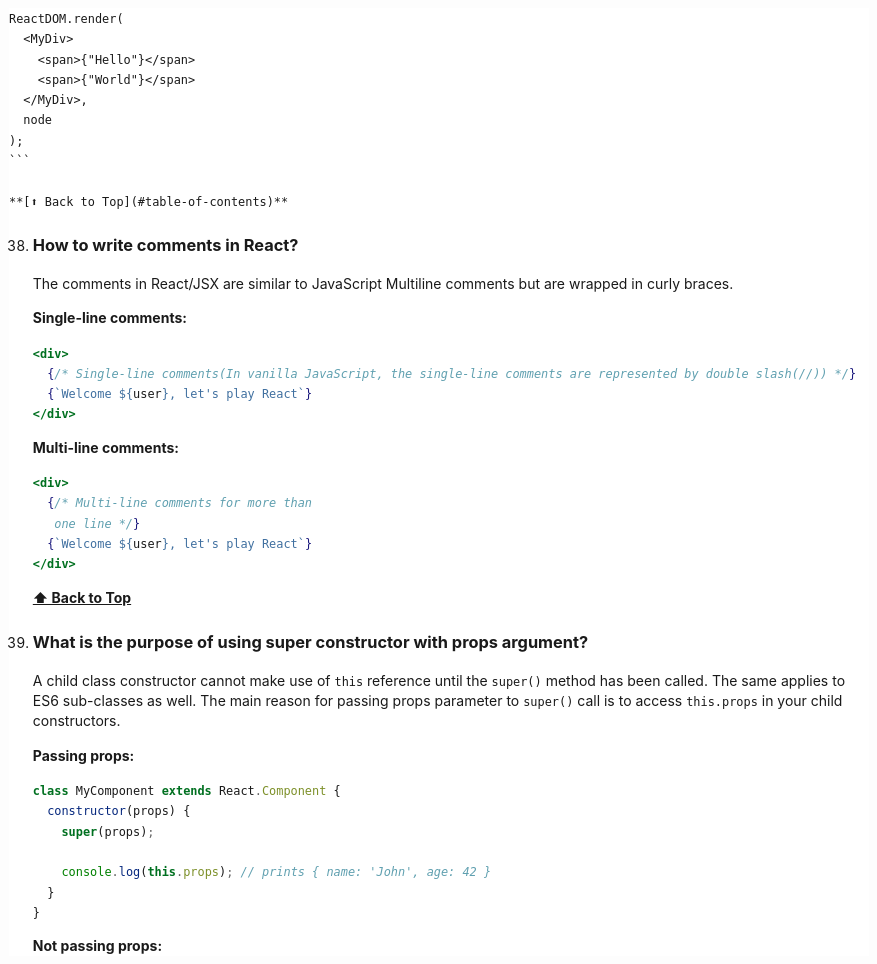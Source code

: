     ReactDOM.render(
      <MyDiv>
        <span>{"Hello"}</span>
        <span>{"World"}</span>
      </MyDiv>,
      node
    );
    ```

    **[⬆ Back to Top](#table-of-contents)**

38. ### How to write comments in React?

    The comments in React/JSX are similar to JavaScript Multiline comments but are wrapped in curly braces.

    **Single-line comments:**

    ```jsx harmony
    <div>
      {/* Single-line comments(In vanilla JavaScript, the single-line comments are represented by double slash(//)) */}
      {`Welcome ${user}, let's play React`}
    </div>
    ```

    **Multi-line comments:**

    ```jsx harmony
    <div>
      {/* Multi-line comments for more than
       one line */}
      {`Welcome ${user}, let's play React`}
    </div>
    ```

    **[⬆ Back to Top](#table-of-contents)**

39. ### What is the purpose of using super constructor with props argument?

    A child class constructor cannot make use of `this` reference until the `super()` method has been called. The same applies to ES6 sub-classes as well. The main reason for passing props parameter to `super()` call is to access `this.props` in your child constructors.

    **Passing props:**

    ```javascript
    class MyComponent extends React.Component {
      constructor(props) {
        super(props);

        console.log(this.props); // prints { name: 'John', age: 42 }
      }
    }
    ```

    **Not passing props:**
